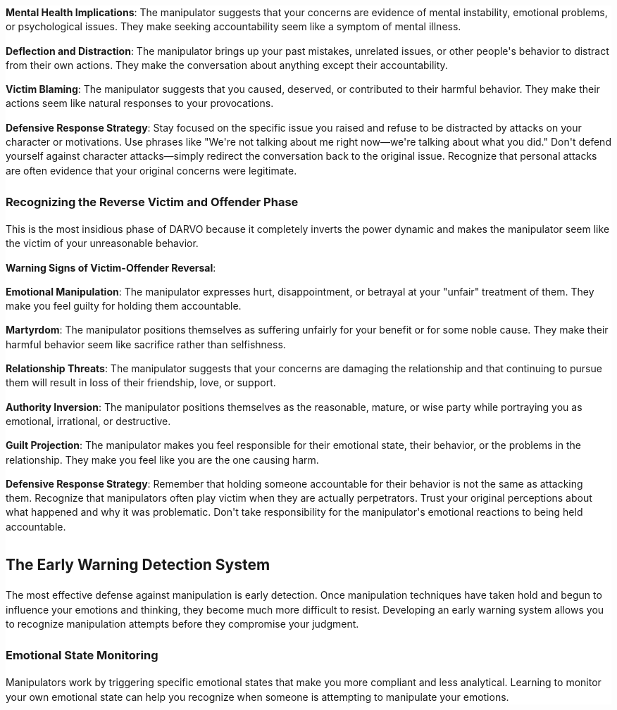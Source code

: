 **Mental Health Implications**: The manipulator suggests that your concerns are evidence of mental instability, emotional problems, or psychological issues. They make seeking accountability seem like a symptom of mental illness.

**Deflection and Distraction**: The manipulator brings up your past mistakes, unrelated issues, or other people's behavior to distract from their own actions. They make the conversation about anything except their accountability.

**Victim Blaming**: The manipulator suggests that you caused, deserved, or contributed to their harmful behavior. They make their actions seem like natural responses to your provocations.

**Defensive Response Strategy**: Stay focused on the specific issue you raised and refuse to be distracted by attacks on your character or motivations. Use phrases like "We're not talking about me right now—we're talking about what you did." Don't defend yourself against character attacks—simply redirect the conversation back to the original issue. Recognize that personal attacks are often evidence that your original concerns were legitimate.

### Recognizing the Reverse Victim and Offender Phase

This is the most insidious phase of DARVO because it completely inverts the power dynamic and makes the manipulator seem like the victim of your unreasonable behavior.

**Warning Signs of Victim-Offender Reversal**:

**Emotional Manipulation**: The manipulator expresses hurt, disappointment, or betrayal at your "unfair" treatment of them. They make you feel guilty for holding them accountable.

**Martyrdom**: The manipulator positions themselves as suffering unfairly for your benefit or for some noble cause. They make their harmful behavior seem like sacrifice rather than selfishness.

**Relationship Threats**: The manipulator suggests that your concerns are damaging the relationship and that continuing to pursue them will result in loss of their friendship, love, or support.

**Authority Inversion**: The manipulator positions themselves as the reasonable, mature, or wise party while portraying you as emotional, irrational, or destructive.

**Guilt Projection**: The manipulator makes you feel responsible for their emotional state, their behavior, or the problems in the relationship. They make you feel like you are the one causing harm.

**Defensive Response Strategy**: Remember that holding someone accountable for their behavior is not the same as attacking them. Recognize that manipulators often play victim when they are actually perpetrators. Trust your original perceptions about what happened and why it was problematic. Don't take responsibility for the manipulator's emotional reactions to being held accountable.

## The Early Warning Detection System

The most effective defense against manipulation is early detection. Once manipulation techniques have taken hold and begun to influence your emotions and thinking, they become much more difficult to resist. Developing an early warning system allows you to recognize manipulation attempts before they compromise your judgment.

### Emotional State Monitoring

Manipulators work by triggering specific emotional states that make you more compliant and less analytical. Learning to monitor your own emotional state can help you recognize when someone is attempting to manipulate your emotions.
